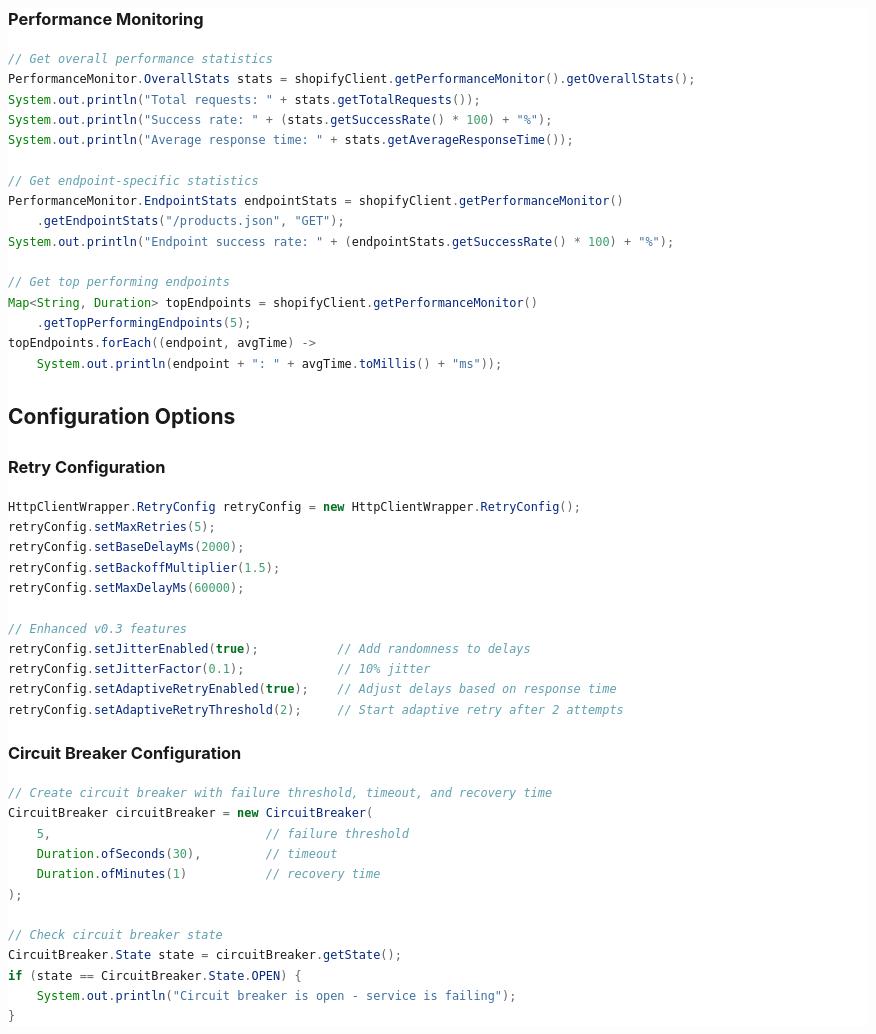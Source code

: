 ### Performance Monitoring

```java
// Get overall performance statistics
PerformanceMonitor.OverallStats stats = shopifyClient.getPerformanceMonitor().getOverallStats();
System.out.println("Total requests: " + stats.getTotalRequests());
System.out.println("Success rate: " + (stats.getSuccessRate() * 100) + "%");
System.out.println("Average response time: " + stats.getAverageResponseTime());

// Get endpoint-specific statistics
PerformanceMonitor.EndpointStats endpointStats = shopifyClient.getPerformanceMonitor()
    .getEndpointStats("/products.json", "GET");
System.out.println("Endpoint success rate: " + (endpointStats.getSuccessRate() * 100) + "%");

// Get top performing endpoints
Map<String, Duration> topEndpoints = shopifyClient.getPerformanceMonitor()
    .getTopPerformingEndpoints(5);
topEndpoints.forEach((endpoint, avgTime) -> 
    System.out.println(endpoint + ": " + avgTime.toMillis() + "ms"));
```

## Configuration Options

### Retry Configuration

```java
HttpClientWrapper.RetryConfig retryConfig = new HttpClientWrapper.RetryConfig();
retryConfig.setMaxRetries(5);
retryConfig.setBaseDelayMs(2000);
retryConfig.setBackoffMultiplier(1.5);
retryConfig.setMaxDelayMs(60000);

// Enhanced v0.3 features
retryConfig.setJitterEnabled(true);           // Add randomness to delays
retryConfig.setJitterFactor(0.1);             // 10% jitter
retryConfig.setAdaptiveRetryEnabled(true);    // Adjust delays based on response time
retryConfig.setAdaptiveRetryThreshold(2);     // Start adaptive retry after 2 attempts
```

### Circuit Breaker Configuration

```java
// Create circuit breaker with failure threshold, timeout, and recovery time
CircuitBreaker circuitBreaker = new CircuitBreaker(
    5,                              // failure threshold
    Duration.ofSeconds(30),         // timeout
    Duration.ofMinutes(1)           // recovery time
);

// Check circuit breaker state
CircuitBreaker.State state = circuitBreaker.getState();
if (state == CircuitBreaker.State.OPEN) {
    System.out.println("Circuit breaker is open - service is failing");
}
```
